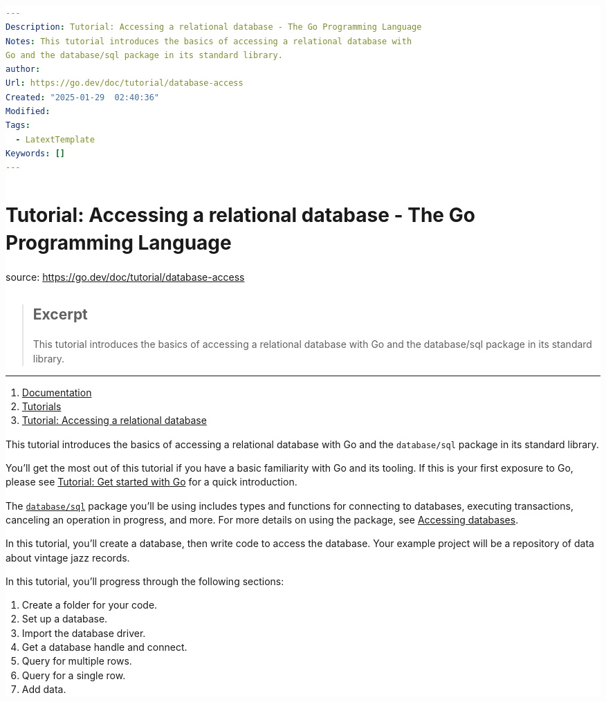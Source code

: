 ```yaml
---
Description: Tutorial: Accessing a relational database - The Go Programming Language
Notes: This tutorial introduces the basics of accessing a relational database with
Go and the database/sql package in its standard library.
author: 
Url: https://go.dev/doc/tutorial/database-access
Created: "2025-01-29  02:40:36"
Modified: 
Tags:
  - LatextTemplate
Keywords: []
---
```


# Tutorial: Accessing a relational database - The Go Programming Language

source: https://go.dev/doc/tutorial/database-access

> ## Excerpt
> This tutorial introduces the basics of accessing a relational database with
Go and the database/sql package in its standard library.

---
1.  [Documentation](https://go.dev/doc/)
2.  [Tutorials](https://go.dev/doc/tutorial/)
3.  [Tutorial: Accessing a relational database](https://go.dev/doc/tutorial/database-access)

This tutorial introduces the basics of accessing a relational database with Go and the `database/sql` package in its standard library.

You’ll get the most out of this tutorial if you have a basic familiarity with Go and its tooling. If this is your first exposure to Go, please see [Tutorial: Get started with Go](https://go.dev/doc/tutorial/getting-started) for a quick introduction.

The [`database/sql`](https://pkg.go.dev/database/sql) package you’ll be using includes types and functions for connecting to databases, executing transactions, canceling an operation in progress, and more. For more details on using the package, see [Accessing databases](https://go.dev/doc/database/index).

In this tutorial, you’ll create a database, then write code to access the database. Your example project will be a repository of data about vintage jazz records.

In this tutorial, you’ll progress through the following sections:

1.  Create a folder for your code.
2.  Set up a database.
3.  Import the database driver.
4.  Get a database handle and connect.
5.  Query for multiple rows.
6.  Query for a single row.
7.  Add data.
